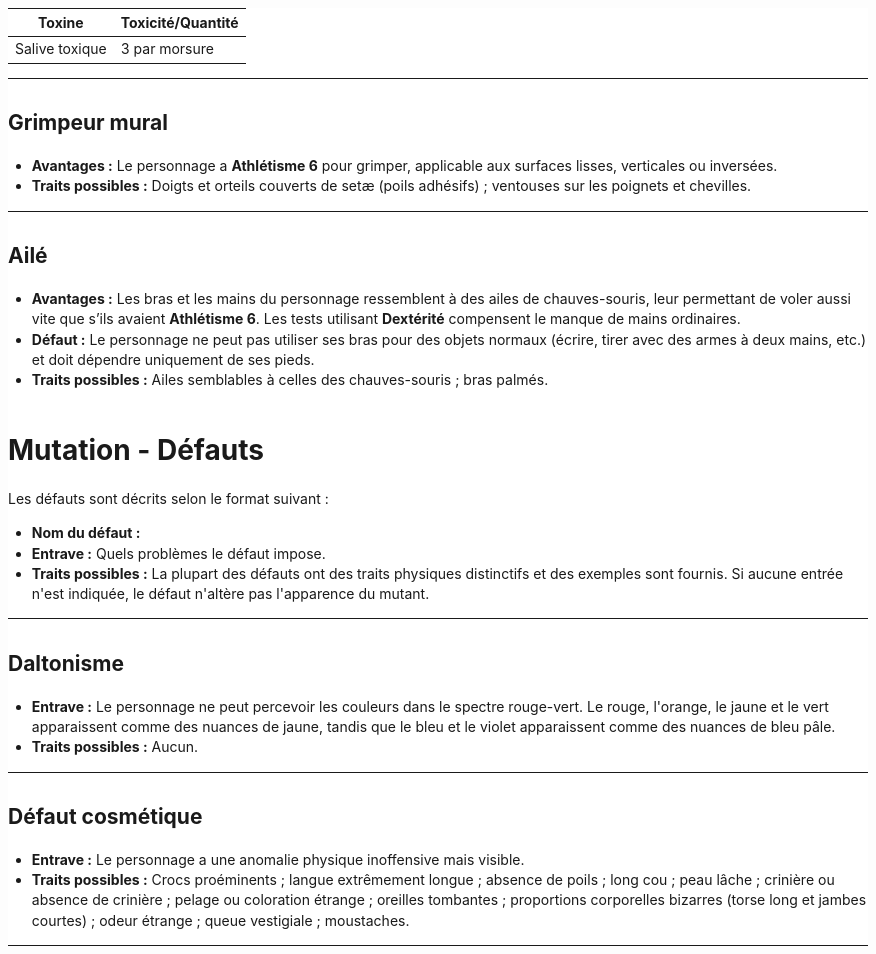 | **Toxine**       | **Toxicité/Quantité** |
|-------------------|-----------------------|
| Salive toxique    | 3 par morsure         |

---

## Grimpeur mural
- **Avantages :** Le personnage a **Athlétisme 6** pour grimper, applicable aux surfaces lisses, verticales ou inversées.
- **Traits possibles :** Doigts et orteils couverts de setæ (poils adhésifs) ; ventouses sur les poignets et chevilles.

---

## Ailé
- **Avantages :** Les bras et les mains du personnage ressemblent à des ailes de chauves-souris, leur permettant de voler aussi vite que s’ils avaient **Athlétisme 6**. Les tests utilisant **Dextérité** compensent le manque de mains ordinaires. 
- **Défaut :** Le personnage ne peut pas utiliser ses bras pour des objets normaux (écrire, tirer avec des armes à deux mains, etc.) et doit dépendre uniquement de ses pieds.
- **Traits possibles :** Ailes semblables à celles des chauves-souris ; bras palmés.


# Mutation - Défauts

Les défauts sont décrits selon le format suivant :  
- **Nom du défaut :**  
- **Entrave :** Quels problèmes le défaut impose.  
- **Traits possibles :** La plupart des défauts ont des traits physiques distinctifs et des exemples sont fournis. Si aucune entrée n'est indiquée, le défaut n'altère pas l'apparence du mutant.

---

## Daltonisme
- **Entrave :** Le personnage ne peut percevoir les couleurs dans le spectre rouge-vert. Le rouge, l'orange, le jaune et le vert apparaissent comme des nuances de jaune, tandis que le bleu et le violet apparaissent comme des nuances de bleu pâle.
- **Traits possibles :** Aucun.

---

## Défaut cosmétique
- **Entrave :** Le personnage a une anomalie physique inoffensive mais visible.
- **Traits possibles :** Crocs proéminents ; langue extrêmement longue ; absence de poils ; long cou ; peau lâche ; crinière ou absence de crinière ; pelage ou coloration étrange ; oreilles tombantes ; proportions corporelles bizarres (torse long et jambes courtes) ; odeur étrange ; queue vestigiale ; moustaches.

---
